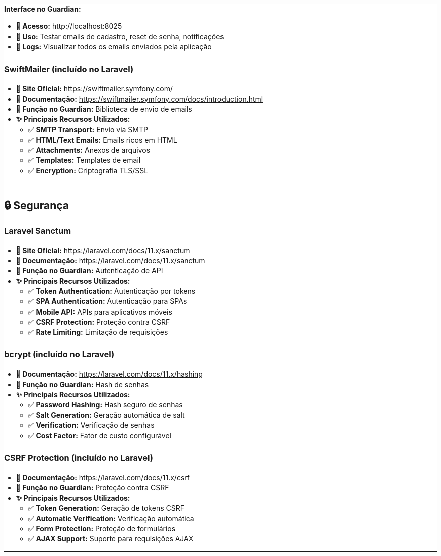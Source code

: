**Interface no Guardian:**
- **📧 Acesso:** http://localhost:8025
- **🎯 Uso:** Testar emails de cadastro, reset de senha, notificações
- **📝 Logs:** Visualizar todos os emails enviados pela aplicação

### **SwiftMailer (incluído no Laravel)**
- **🔗 Site Oficial:** https://swiftmailer.symfony.com/
- **📖 Documentação:** https://swiftmailer.symfony.com/docs/introduction.html
- **🎯 Função no Guardian:** Biblioteca de envio de emails
- **✨ Principais Recursos Utilizados:**
  - ✅ **SMTP Transport:** Envio via SMTP
  - ✅ **HTML/Text Emails:** Emails ricos em HTML
  - ✅ **Attachments:** Anexos de arquivos
  - ✅ **Templates:** Templates de email
  - ✅ **Encryption:** Criptografia TLS/SSL

---

## 🔒 Segurança

### **Laravel Sanctum**
- **🔗 Site Oficial:** https://laravel.com/docs/11.x/sanctum
- **📖 Documentação:** https://laravel.com/docs/11.x/sanctum
- **🎯 Função no Guardian:** Autenticação de API
- **✨ Principais Recursos Utilizados:**
  - ✅ **Token Authentication:** Autenticação por tokens
  - ✅ **SPA Authentication:** Autenticação para SPAs
  - ✅ **Mobile API:** APIs para aplicativos móveis
  - ✅ **CSRF Protection:** Proteção contra CSRF
  - ✅ **Rate Limiting:** Limitação de requisições

### **bcrypt (incluído no Laravel)**
- **🔗 Documentação:** https://laravel.com/docs/11.x/hashing
- **🎯 Função no Guardian:** Hash de senhas
- **✨ Principais Recursos Utilizados:**
  - ✅ **Password Hashing:** Hash seguro de senhas
  - ✅ **Salt Generation:** Geração automática de salt
  - ✅ **Verification:** Verificação de senhas
  - ✅ **Cost Factor:** Fator de custo configurável

### **CSRF Protection (incluído no Laravel)**
- **🔗 Documentação:** https://laravel.com/docs/11.x/csrf
- **🎯 Função no Guardian:** Proteção contra CSRF
- **✨ Principais Recursos Utilizados:**
  - ✅ **Token Generation:** Geração de tokens CSRF
  - ✅ **Automatic Verification:** Verificação automática
  - ✅ **Form Protection:** Proteção de formulários
  - ✅ **AJAX Support:** Suporte para requisições AJAX

---

